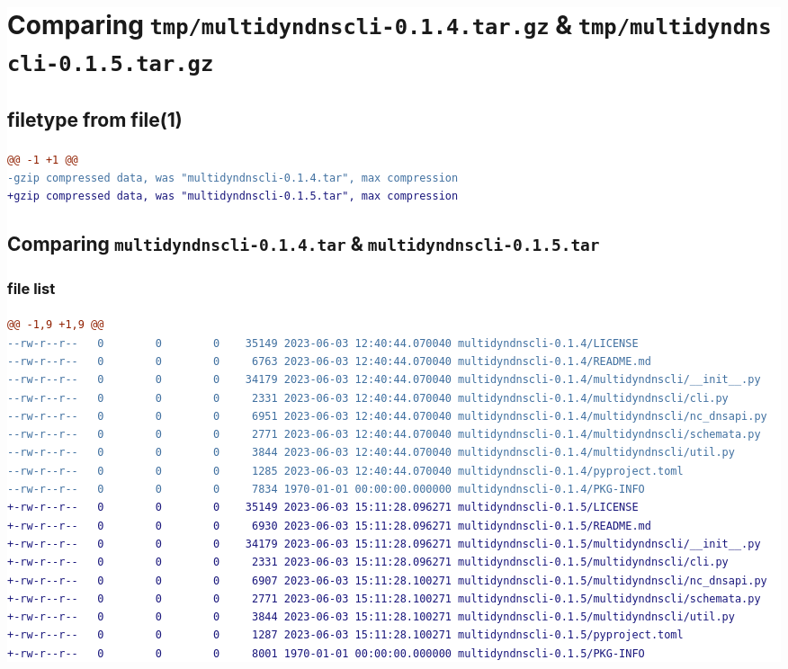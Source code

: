 # Comparing `tmp/multidyndnscli-0.1.4.tar.gz` & `tmp/multidyndnscli-0.1.5.tar.gz`

## filetype from file(1)

```diff
@@ -1 +1 @@
-gzip compressed data, was "multidyndnscli-0.1.4.tar", max compression
+gzip compressed data, was "multidyndnscli-0.1.5.tar", max compression
```

## Comparing `multidyndnscli-0.1.4.tar` & `multidyndnscli-0.1.5.tar`

### file list

```diff
@@ -1,9 +1,9 @@
--rw-r--r--   0        0        0    35149 2023-06-03 12:40:44.070040 multidyndnscli-0.1.4/LICENSE
--rw-r--r--   0        0        0     6763 2023-06-03 12:40:44.070040 multidyndnscli-0.1.4/README.md
--rw-r--r--   0        0        0    34179 2023-06-03 12:40:44.070040 multidyndnscli-0.1.4/multidyndnscli/__init__.py
--rw-r--r--   0        0        0     2331 2023-06-03 12:40:44.070040 multidyndnscli-0.1.4/multidyndnscli/cli.py
--rw-r--r--   0        0        0     6951 2023-06-03 12:40:44.070040 multidyndnscli-0.1.4/multidyndnscli/nc_dnsapi.py
--rw-r--r--   0        0        0     2771 2023-06-03 12:40:44.070040 multidyndnscli-0.1.4/multidyndnscli/schemata.py
--rw-r--r--   0        0        0     3844 2023-06-03 12:40:44.070040 multidyndnscli-0.1.4/multidyndnscli/util.py
--rw-r--r--   0        0        0     1285 2023-06-03 12:40:44.070040 multidyndnscli-0.1.4/pyproject.toml
--rw-r--r--   0        0        0     7834 1970-01-01 00:00:00.000000 multidyndnscli-0.1.4/PKG-INFO
+-rw-r--r--   0        0        0    35149 2023-06-03 15:11:28.096271 multidyndnscli-0.1.5/LICENSE
+-rw-r--r--   0        0        0     6930 2023-06-03 15:11:28.096271 multidyndnscli-0.1.5/README.md
+-rw-r--r--   0        0        0    34179 2023-06-03 15:11:28.096271 multidyndnscli-0.1.5/multidyndnscli/__init__.py
+-rw-r--r--   0        0        0     2331 2023-06-03 15:11:28.096271 multidyndnscli-0.1.5/multidyndnscli/cli.py
+-rw-r--r--   0        0        0     6907 2023-06-03 15:11:28.100271 multidyndnscli-0.1.5/multidyndnscli/nc_dnsapi.py
+-rw-r--r--   0        0        0     2771 2023-06-03 15:11:28.100271 multidyndnscli-0.1.5/multidyndnscli/schemata.py
+-rw-r--r--   0        0        0     3844 2023-06-03 15:11:28.100271 multidyndnscli-0.1.5/multidyndnscli/util.py
+-rw-r--r--   0        0        0     1287 2023-06-03 15:11:28.100271 multidyndnscli-0.1.5/pyproject.toml
+-rw-r--r--   0        0        0     8001 1970-01-01 00:00:00.000000 multidyndnscli-0.1.5/PKG-INFO
```
